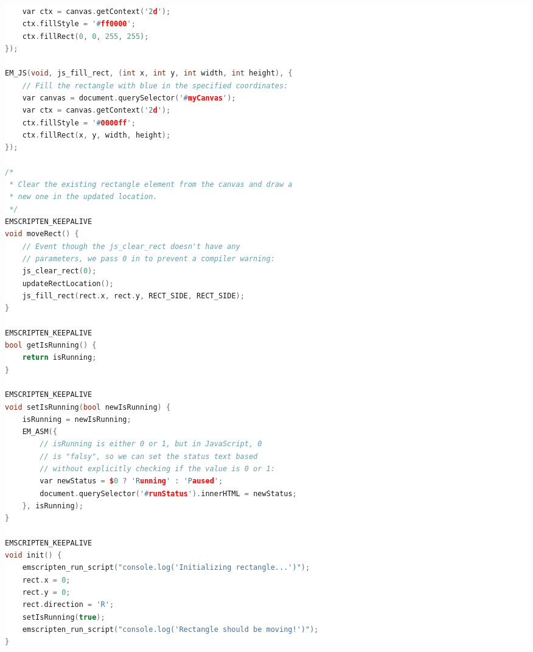 ```cpp
    var ctx = canvas.getContext('2d');
    ctx.fillStyle = '#ff0000';
    ctx.fillRect(0, 0, 255, 255);
});

EM_JS(void, js_fill_rect, (int x, int y, int width, int height), {
    // Fill the rectangle with blue in the specified coordinates:
    var canvas = document.querySelector('#myCanvas');
    var ctx = canvas.getContext('2d');
    ctx.fillStyle = '#0000ff';
    ctx.fillRect(x, y, width, height);
});

/*
 * Clear the existing rectangle element from the canvas and draw a
 * new one in the updated location.
 */
EMSCRIPTEN_KEEPALIVE
void moveRect() {
    // Event though the js_clear_rect doesn't have any
    // parameters, we pass 0 in to prevent a compiler warning:
    js_clear_rect(0);
    updateRectLocation();
    js_fill_rect(rect.x, rect.y, RECT_SIDE, RECT_SIDE);
}

EMSCRIPTEN_KEEPALIVE
bool getIsRunning() {
    return isRunning;
}

EMSCRIPTEN_KEEPALIVE
void setIsRunning(bool newIsRunning) {
    isRunning = newIsRunning;
    EM_ASM({
        // isRunning is either 0 or 1, but in JavaScript, 0
        // is "falsy", so we can set the status text based
        // without explicitly checking if the value is 0 or 1:
        var newStatus = $0 ? 'Running' : 'Paused';
        document.querySelector('#runStatus').innerHTML = newStatus;
    }, isRunning);
}

EMSCRIPTEN_KEEPALIVE
void init() {
    emscripten_run_script("console.log('Initializing rectangle...')");
    rect.x = 0;
    rect.y = 0;
    rect.direction = 'R';
    setIsRunning(true);
    emscripten_run_script("console.log('Rectangle should be moving!')");
}
```
